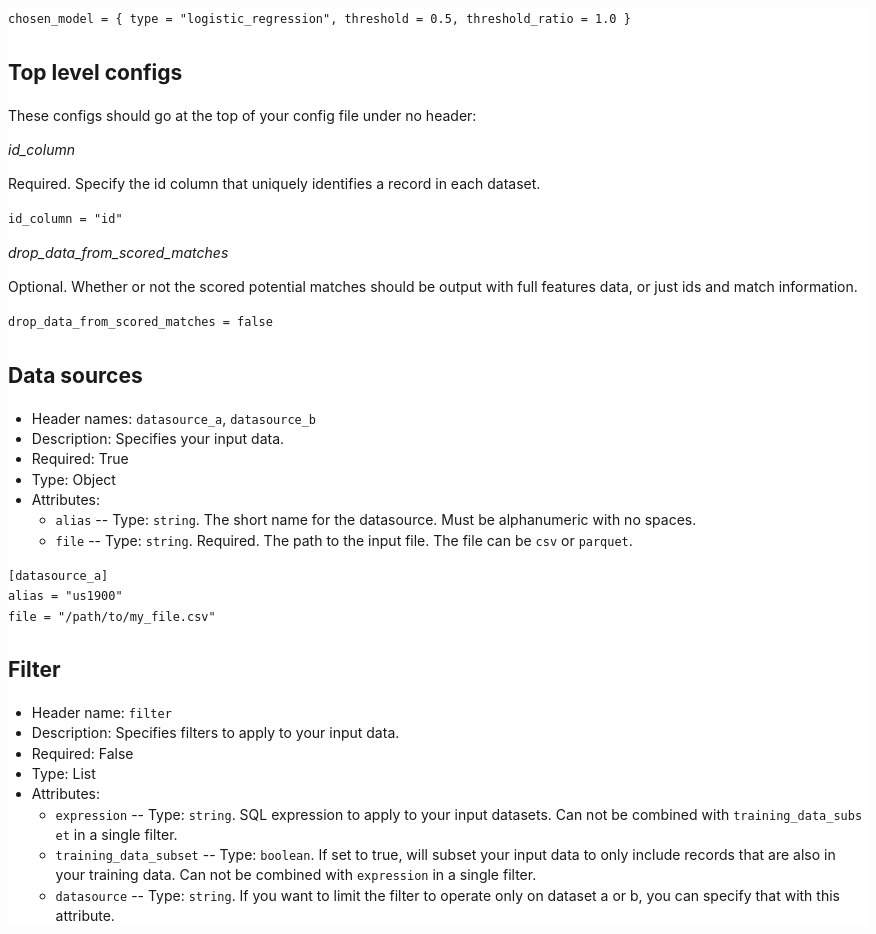 ```
chosen_model = { type = "logistic_regression", threshold = 0.5, threshold_ratio = 1.0 }

```

## Top level configs

These configs should go at the top of your config file under no header:

*id_column*

Required.  Specify the id column that uniquely identifies a record in each dataset.
```
id_column = "id"
```

*drop_data_from_scored_matches*

Optional.  Whether or not the scored potential matches should be output with full features data, or just ids and match information.
```
drop_data_from_scored_matches = false
```

## Data sources

* Header names: `datasource_a`, `datasource_b`
* Description: Specifies your input data.
* Required: True
* Type: Object
* Attributes:
  * `alias` -- Type: `string`. The short name for the datasource. Must be alphanumeric with no spaces.
  * `file` -- Type: `string`. Required. The path to the input file. The file can be `csv` or `parquet`.

```
[datasource_a]
alias = "us1900"
file = "/path/to/my_file.csv"
```

## Filter

* Header name: `filter`
* Description: Specifies filters to apply to your input data.
* Required: False
* Type: List
* Attributes:
  * `expression` -- Type: `string`. SQL expression to apply to your input datasets. Can not be combined with `training_data_subset` in a single filter.
  * `training_data_subset` -- Type: `boolean`. If set to true, will subset your input data to only include records that are also in your training data. Can not be combined with `expression` in a single filter.
  * `datasource` -- Type: `string`. If you want to limit the filter to operate only on dataset a or b, you can specify that with this attribute.
